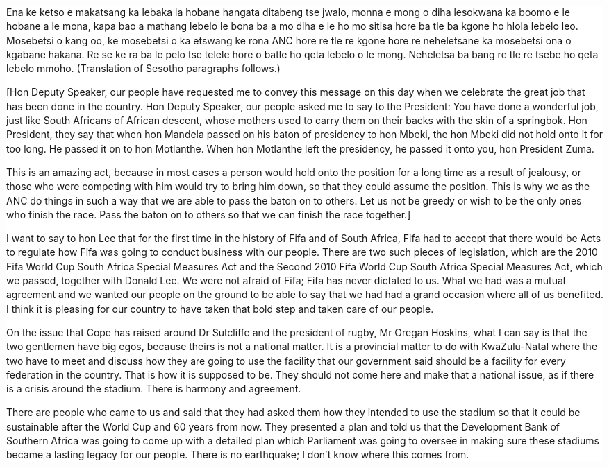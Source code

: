 Ena ke ketso e makatsang ka lebaka la hobane hangata ditabeng tse jwalo,
monna e mong o diha lesokwana ka boomo e le hobane a le mona, kapa bao a
mathang lebelo le bona ba a mo diha e le ho mo sitisa hore ba tle ba kgone
ho hlola lebelo leo. Mosebetsi o kang oo, ke mosebetsi o ka etswang ke rona
ANC hore re tle re kgone hore re neheletsane ka mosebetsi ona o kgabane
hakana. Re se ke ra ba le pelo tse telele hore o batle ho qeta lebelo o le
mong. Neheletsa ba bang re tle re tsebe ho qeta lebelo mmoho. (Translation
of Sesotho paragraphs follows.)

[Hon Deputy Speaker, our people have requested me to convey this message on
this day when we celebrate the great job that has been done in the country.
Hon Deputy Speaker, our people asked me to say to the President: You have
done a wonderful job, just like South Africans of African descent, whose
mothers used to carry them on their backs with the skin of a springbok. Hon
President, they say that when hon Mandela passed on his baton of presidency
to hon Mbeki, the hon Mbeki did not hold onto it for too long. He passed it
on to hon Motlanthe. When hon Motlanthe left the presidency, he passed it
onto you, hon President Zuma.

This is an amazing act, because in most cases a person would hold onto the
position for a long time as a result of jealousy, or those who were
competing with him would try to bring him down, so that they could assume
the position. This is why we as the ANC do things in such a way that we are
able to pass the baton on to others. Let us not be greedy or wish to be the
only ones who finish the race. Pass the baton on to others so that we can
finish the race together.]

I want to say to hon Lee that for the first time in the history of Fifa and
of South Africa, Fifa had to accept that there would be Acts to regulate
how Fifa was going to conduct business with our people. There are two such
pieces of legislation, which are the 2010 Fifa World Cup South Africa
Special Measures Act and the Second 2010 Fifa World Cup South Africa
Special Measures Act, which we passed, together with Donald Lee. We were
not afraid of Fifa; Fifa has never dictated to us. What we had was a mutual
agreement and we wanted our people on the ground to be able to say that we
had had a grand occasion where all of us benefited. I think it is pleasing
for our country to have taken that bold step and taken care of our people.

On the issue that Cope has raised around Dr Sutcliffe and the president of
rugby, Mr Oregan Hoskins, what I can say is that the two gentlemen have big
egos, because theirs is not a national matter. It is a provincial matter to
do with KwaZulu-Natal where the two have to meet and discuss how they are
going to use the facility that our government said should be a facility for
every federation in the country. That is how it is supposed to be. They
should not come here and make that a national issue, as if there is a
crisis around the stadium. There is harmony and agreement.

There are people who came to us and said that they had asked them how they
intended to use the stadium so that it could be sustainable after the World
Cup and 60 years from now. They presented a plan and told us that the
Development Bank of Southern Africa was going to come up with a detailed
plan which Parliament was going to oversee in making sure these stadiums
became a lasting legacy for our people. There is no earthquake; I don’t
know where this comes from.
